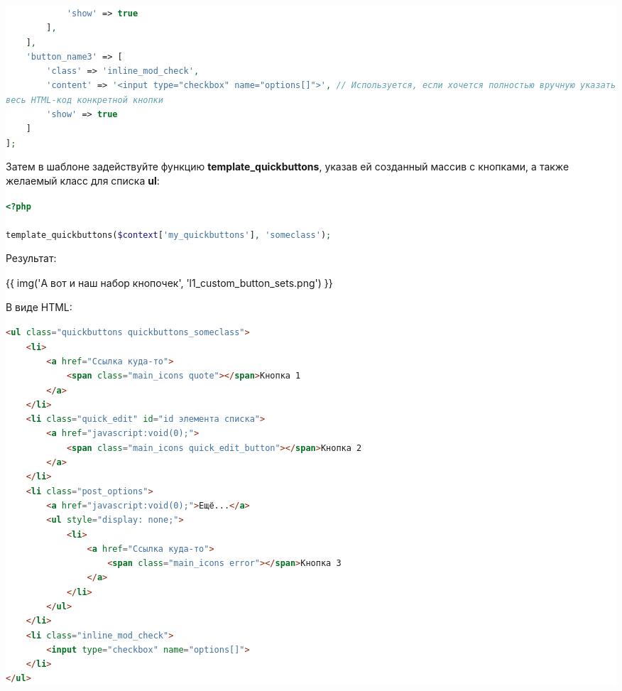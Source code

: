 ```php
            'show' => true
        ],
    ],
    'button_name3' => [
        'class' => 'inline_mod_check',
        'content' => '<input type="checkbox" name="options[]">', // Используется, если хочется полностью вручную указать весь HTML-код конкретной кнопки
        'show' => true
    ]
];
```
Затем в шаблоне задействуйте функцию **template_quickbuttons**, указав ей созданный массив с кнопками, а также желаемый класс для списка **ul**:

```php
<?php

template_quickbuttons($context['my_quickbuttons'], 'someclass');
```

Результат:

{{ img('А вот и наш набор кнопочек', 'l1_custom_button_sets.png') }}

В виде HTML:

```html
<ul class="quickbuttons quickbuttons_someclass">
    <li>
        <a href="Ссылка куда-то">
            <span class="main_icons quote"></span>Кнопка 1
        </a>
    </li>
    <li class="quick_edit" id="id элемента списка">
        <a href="javascript:void(0);">
            <span class="main_icons quick_edit_button"></span>Кнопка 2
        </a>
    </li>
    <li class="post_options">
        <a href="javascript:void(0);">Ещё...</a>
        <ul style="display: none;">
            <li>
                <a href="Ссылка куда-то">
                    <span class="main_icons error"></span>Кнопка 3
                </a>
            </li>
        </ul>
    </li>
    <li class="inline_mod_check">
        <input type="checkbox" name="options[]">
    </li>
</ul>
```
